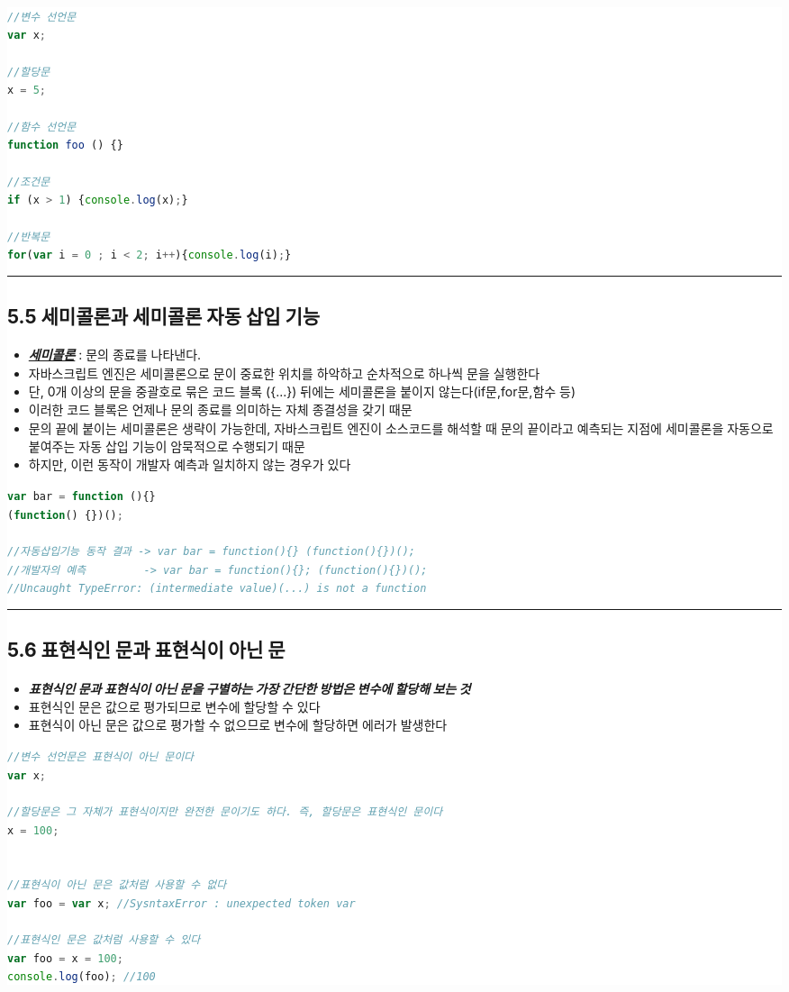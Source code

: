 ```javascript
//변수 선언문
var x;

//할당문
x = 5;

//함수 선언문
function foo () {}

//조건문
if (x > 1) {console.log(x);}

//반복문
for(var i = 0 ; i < 2; i++){console.log(i);}
```



------

## 5.5 세미콜론과 세미콜론 자동 삽입 기능

- ***<u>세미콜론</u>*** : 문의 종료를 나타낸다. 
- 자바스크립트 엔진은 세미콜론으로 문이 중료한 위치를 하악하고 순차적으로 하나씩 문을 실행한다
- 단, 0개 이상의 문을 중괄호로 묶은 코드 블록 ({...}) 뒤에는 세미콜론을 붙이지 않는다(if문,for문,함수 등)
- 이러한 코드 블록은 언제나 문의 종료를 의미하는 자체 종결성을 갖기 때문
- 문의 끝에 붙이는 세미콜론은 생략이 가능한데, 자바스크립트 엔진이 소스코드를 해석할 때 문의 끝이라고 예측되는 지점에 세미콜론을 자동으로 붙여주는 자동 삽입 기능이 암묵적으로 수행되기 때문
- 하지만, 이런 동작이 개발자 예측과 일치하지 않는 경우가 있다

```javascript
var bar = function (){}
(function() {})();

//자동삽입기능 동작 결과 -> var bar = function(){} (function(){})();
//개발자의 예측         -> var bar = function(){}; (function(){})();
//Uncaught TypeError: (intermediate value)(...) is not a function
```

------

## 5.6 표현식인 문과 표현식이 아닌 문

- ***표현식인 문과 표현식이 아닌 문을 구별하는 가장 간단한 방법은 변수에 할당해 보는 것***
- 표현식인 문은 값으로 평가되므로 변수에 할당할 수 있다
- 표현식이 아닌 문은 값으로 평가할 수 없으므로 변수에 할당하면 에러가 발생한다

```javascript
//변수 선언문은 표현식이 아닌 문이다
var x;

//할당문은 그 자체가 표현식이지만 완전한 문이기도 하다. 즉, 할당문은 표현식인 문이다
x = 100;


//표현식이 아닌 문은 값처럼 사용할 수 없다
var foo = var x; //SysntaxError : unexpected token var

//표현식인 문은 값처럼 사용할 수 있다
var foo = x = 100;
console.log(foo); //100
```
